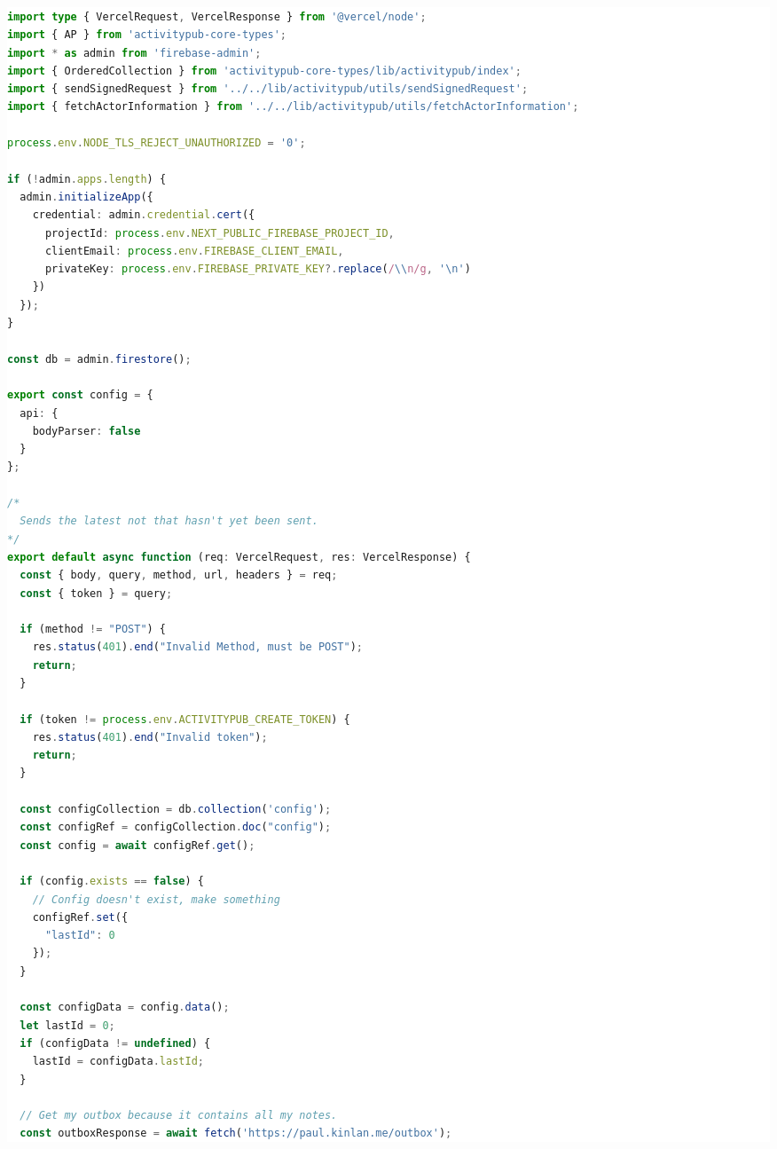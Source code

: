 ```typescript
import type { VercelRequest, VercelResponse } from '@vercel/node';
import { AP } from 'activitypub-core-types';
import * as admin from 'firebase-admin';
import { OrderedCollection } from 'activitypub-core-types/lib/activitypub/index';
import { sendSignedRequest } from '../../lib/activitypub/utils/sendSignedRequest';
import { fetchActorInformation } from '../../lib/activitypub/utils/fetchActorInformation';

process.env.NODE_TLS_REJECT_UNAUTHORIZED = '0';

if (!admin.apps.length) {
  admin.initializeApp({
    credential: admin.credential.cert({
      projectId: process.env.NEXT_PUBLIC_FIREBASE_PROJECT_ID,
      clientEmail: process.env.FIREBASE_CLIENT_EMAIL,
      privateKey: process.env.FIREBASE_PRIVATE_KEY?.replace(/\\n/g, '\n')
    })
  });
}

const db = admin.firestore();

export const config = {
  api: {
    bodyParser: false
  }
};

/*
  Sends the latest not that hasn't yet been sent.
*/
export default async function (req: VercelRequest, res: VercelResponse) {
  const { body, query, method, url, headers } = req;
  const { token } = query;

  if (method != "POST") {
    res.status(401).end("Invalid Method, must be POST");
    return;
  }

  if (token != process.env.ACTIVITYPUB_CREATE_TOKEN) {
    res.status(401).end("Invalid token");
    return;
  }

  const configCollection = db.collection('config');
  const configRef = configCollection.doc("config");
  const config = await configRef.get();

  if (config.exists == false) {
    // Config doesn't exist, make something
    configRef.set({
      "lastId": 0
    });
  }

  const configData = config.data();
  let lastId = 0;
  if (configData != undefined) {
    lastId = configData.lastId;
  }

  // Get my outbox because it contains all my notes.
  const outboxResponse = await fetch('https://paul.kinlan.me/outbox');
```